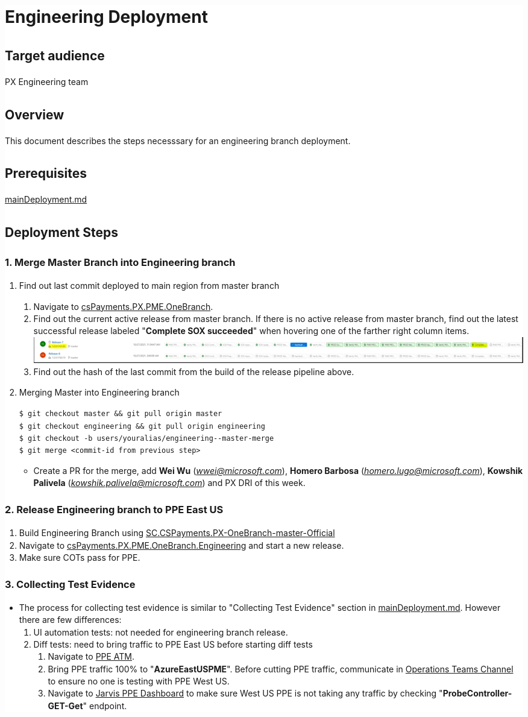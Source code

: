 # Engineering Deployment

## Target audience
PX Engineering team

## Overview
This document describes the steps necesssary for an engineering branch deployment.

## Prerequisites
[mainDeployment.md](./mainDeployment.md)

## Deployment Steps  
### 1. Merge Master Branch into Engineering branch
  1. Find out last commit deployed to main region from master branch
     1. Navigate to [csPayments.PX.PME.OneBranch](https://microsoft.visualstudio.com/Universal%20Store/_release?definitionId=15255&view=mine&_a=releases).
     1. Find out the current active release from master branch. If there is no active release from master branch, find out the latest successful release labeled "**Complete SOX succeeded**" when hovering one of the farther right column items.
    ![Find the last completed release for main regions](../images/operations/find-last-release.PNG)
     1. Find out the hash of the last commit from the build of the release pipeline above.
 
  1. Merging Master into Engineering branch
      ```
      $ git checkout master && git pull origin master
      $ git checkout engineering && git pull origin engineering 
      $ git checkout -b users/youralias/engineering--master-merge
      $ git merge <commit-id from previous step> 
      ```  
      - Create a PR for the merge, add **Wei Wu** (*wwei@microsoft.com*), **Homero Barbosa** (*homero.lugo@microsoft.com*), **Kowshik Palivela** (*kowshik.palivela@microsoft.com*) and PX DRI of this week.

### 2. Release Engineering branch to PPE East US
  1. Build Engineering Branch using [SC.CSPayments.PX-OneBranch-master-Official](https://microsoft.visualstudio.com/Universal%20Store/_build?definitionId=72510)
  1. Navigate to [csPayments.PX.PME.OneBranch.Engineering](https://microsoft.visualstudio.com/Universal%20Store/_release?definitionId=14891&view=mine&_a=releases) and start a new release.
  1. Make sure COTs pass for PPE.

### 3. Collecting Test Evidence
  - The process for collecting test evidence is similar to "Collecting Test Evidence" section in [mainDeployment.md](./mainDeployment.md). However there are few differences:
    1. UI automation tests: not needed for engineering branch release.
    1. Diff tests: need to bring traffic to PPE East US before starting diff tests
       1. Navigate to [PPE ATM](https://ms.portal.azure.com/#@microsoft.onmicrosoft.com/resource/subscriptions/b6994420-af3c-4653-bbb1-c6b6ddf8e83b/resourceGroups/PX-INT-PPE-ATM/providers/Microsoft.Network/trafficmanagerprofiles/PX-PPE-APAzure/overview).
       1. Bring PPE traffic 100% to "**AzureEastUSPME**". Before cutting PPE traffic, communicate in [Operations Teams Channel](https://teams.microsoft.com/l/channel/19%3ace1e9fe78d1947d8ab399814cd02376e%40thread.tacv2/Operations?groupId=0ae81c6c-c941-4646-8bda-1c13c68611bb&tenantId=72f988bf-86f1-41af-91ab-2d7cd011db47) to ensure no one is testing with PPE West US.
       1. Navigate to [Jarvis PPE Dashboard](https://portal.microsoftgeneva.com/dashboard) to make sure West US PPE is not taking any traffic by checking "**ProbeController-GET-Get**" endpoint.